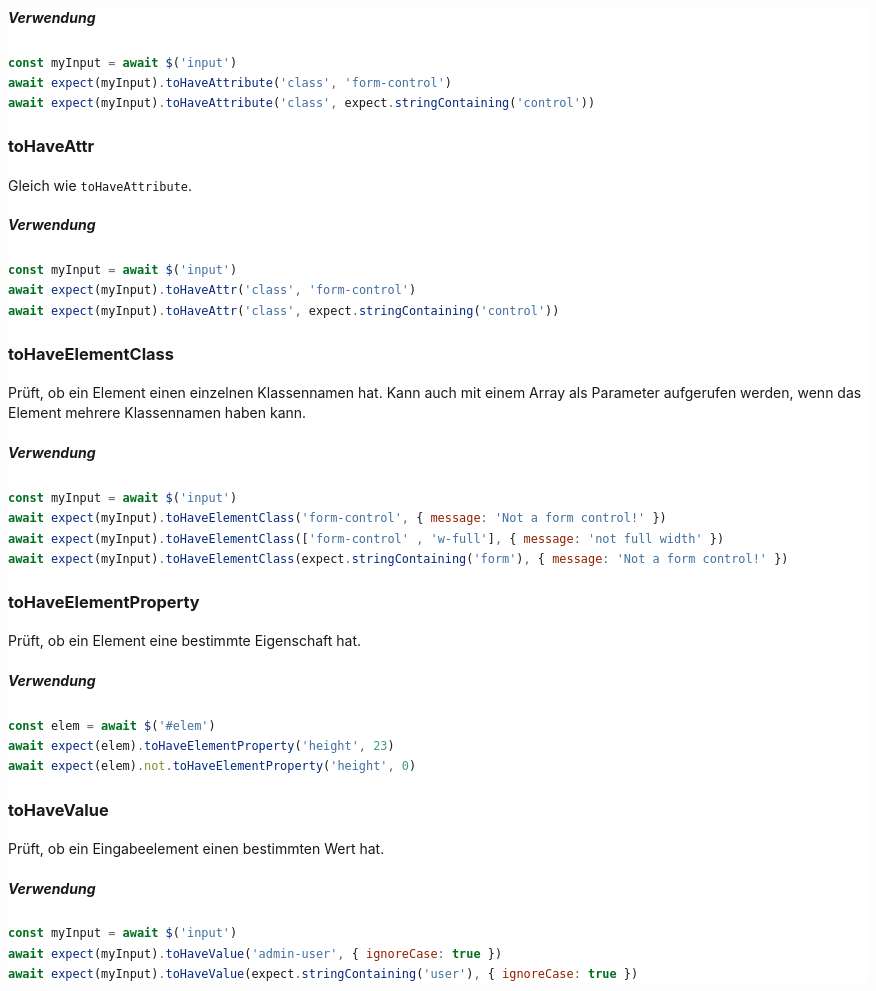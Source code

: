 ##### Verwendung

```js
const myInput = await $('input')
await expect(myInput).toHaveAttribute('class', 'form-control')
await expect(myInput).toHaveAttribute('class', expect.stringContaining('control'))
```

### toHaveAttr

Gleich wie `toHaveAttribute`.

##### Verwendung

```js
const myInput = await $('input')
await expect(myInput).toHaveAttr('class', 'form-control')
await expect(myInput).toHaveAttr('class', expect.stringContaining('control'))
```

### toHaveElementClass

Prüft, ob ein Element einen einzelnen Klassennamen hat. Kann auch mit einem Array als Parameter aufgerufen werden, wenn das Element mehrere Klassennamen haben kann.

##### Verwendung

```js
const myInput = await $('input')
await expect(myInput).toHaveElementClass('form-control', { message: 'Not a form control!' })
await expect(myInput).toHaveElementClass(['form-control' , 'w-full'], { message: 'not full width' })
await expect(myInput).toHaveElementClass(expect.stringContaining('form'), { message: 'Not a form control!' })
```

### toHaveElementProperty

Prüft, ob ein Element eine bestimmte Eigenschaft hat.

##### Verwendung

```js
const elem = await $('#elem')
await expect(elem).toHaveElementProperty('height', 23)
await expect(elem).not.toHaveElementProperty('height', 0)
```

### toHaveValue

Prüft, ob ein Eingabeelement einen bestimmten Wert hat.

##### Verwendung

```js
const myInput = await $('input')
await expect(myInput).toHaveValue('admin-user', { ignoreCase: true })
await expect(myInput).toHaveValue(expect.stringContaining('user'), { ignoreCase: true })
```
